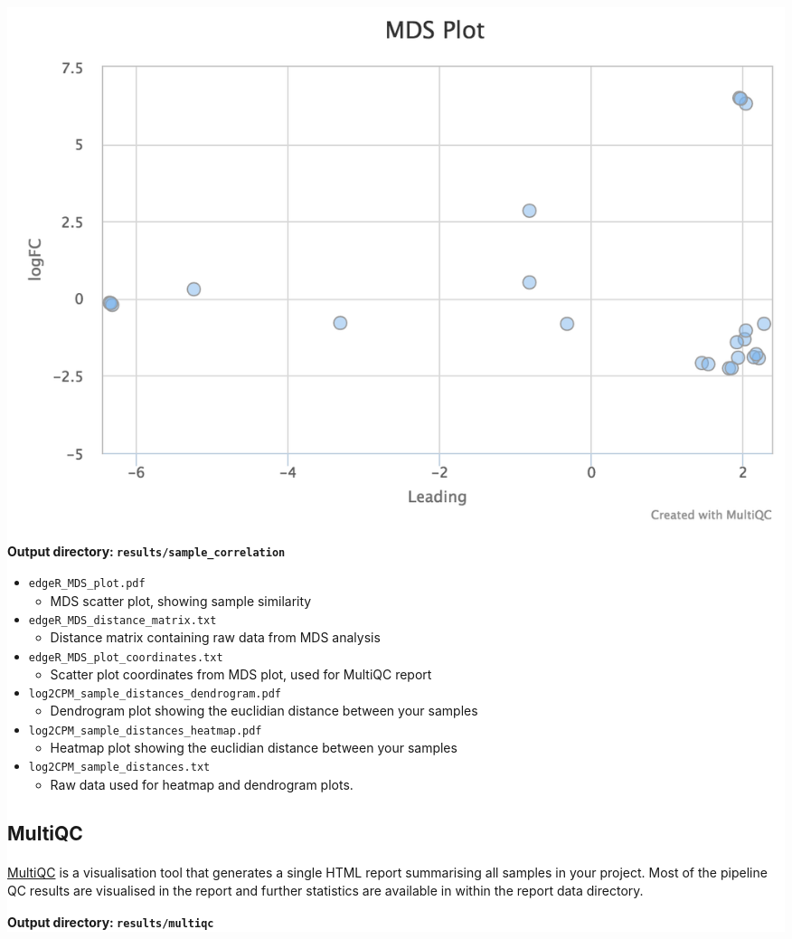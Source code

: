 ![mds_plot](images/mqc_hcplot_ltqchiyxfz.png)

**Output directory: `results/sample_correlation`**

* `edgeR_MDS_plot.pdf`
  * MDS scatter plot, showing sample similarity
* `edgeR_MDS_distance_matrix.txt`
  * Distance matrix containing raw data from MDS analysis
* `edgeR_MDS_plot_coordinates.txt`
  * Scatter plot coordinates from MDS plot, used for MultiQC report
* `log2CPM_sample_distances_dendrogram.pdf`
  * Dendrogram plot showing the euclidian distance between your samples
* `log2CPM_sample_distances_heatmap.pdf`
  * Heatmap plot showing the euclidian distance between your samples
* `log2CPM_sample_distances.txt`
  * Raw data used for heatmap and dendrogram plots.

## MultiQC
[MultiQC](http://multiqc.info) is a visualisation tool that generates a single HTML report summarising all samples in your project. Most of the pipeline QC results are visualised in the report and further statistics are available in within the report data directory.

**Output directory: `results/multiqc`**
